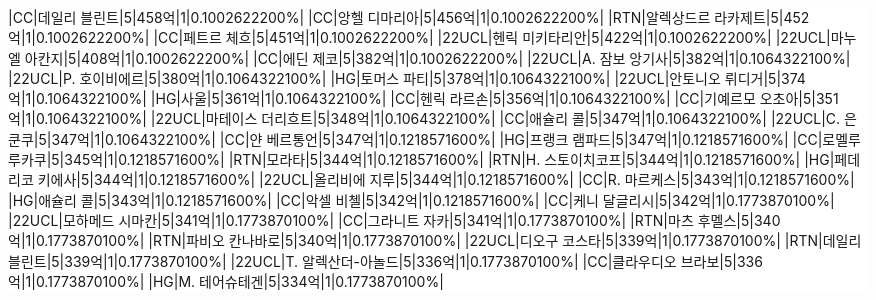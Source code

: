|CC|데일리 블린트|5|458억|1|0.1002622200%|
|CC|앙헬 디마리아|5|456억|1|0.1002622200%|
|RTN|알렉상드르 라카제트|5|452억|1|0.1002622200%|
|CC|페트르 체흐|5|451억|1|0.1002622200%|
|22UCL|헨릭 미키타리안|5|422억|1|0.1002622200%|
|22UCL|마누엘 아칸지|5|408억|1|0.1002622200%|
|CC|에딘 제코|5|382억|1|0.1002622200%|
|22UCL|A. 잠보 앙기사|5|382억|1|0.1064322100%|
|22UCL|P. 호이비에르|5|380억|1|0.1064322100%|
|HG|토머스 파티|5|378억|1|0.1064322100%|
|22UCL|안토니오 뤼디거|5|374억|1|0.1064322100%|
|HG|사울|5|361억|1|0.1064322100%|
|CC|헨릭 라르손|5|356억|1|0.1064322100%|
|CC|기예르모 오초아|5|351억|1|0.1064322100%|
|22UCL|마테이스 더리흐트|5|348억|1|0.1064322100%|
|CC|애슐리 콜|5|347억|1|0.1064322100%|
|22UCL|C. 은쿤쿠|5|347억|1|0.1064322100%|
|CC|얀 베르통언|5|347억|1|0.1218571600%|
|HG|프랭크 램파드|5|347억|1|0.1218571600%|
|CC|로멜루 루카쿠|5|345억|1|0.1218571600%|
|RTN|모라타|5|344억|1|0.1218571600%|
|RTN|H. 스토이치코프|5|344억|1|0.1218571600%|
|HG|페데리코 키에사|5|344억|1|0.1218571600%|
|22UCL|올리비에 지루|5|344억|1|0.1218571600%|
|CC|R. 마르케스|5|343억|1|0.1218571600%|
|HG|애슐리 콜|5|343억|1|0.1218571600%|
|CC|악셀 비첼|5|342억|1|0.1218571600%|
|CC|케니 달글리시|5|342억|1|0.1773870100%|
|22UCL|모하메드 시마칸|5|341억|1|0.1773870100%|
|CC|그라니트 자카|5|341억|1|0.1773870100%|
|RTN|마츠 후멜스|5|340억|1|0.1773870100%|
|RTN|파비오 칸나바로|5|340억|1|0.1773870100%|
|22UCL|디오구 코스타|5|339억|1|0.1773870100%|
|RTN|데일리 블린트|5|339억|1|0.1773870100%|
|22UCL|T. 알렉산더-아놀드|5|336억|1|0.1773870100%|
|CC|클라우디오 브라보|5|336억|1|0.1773870100%|
|HG|M. 테어슈테겐|5|334억|1|0.1773870100%|